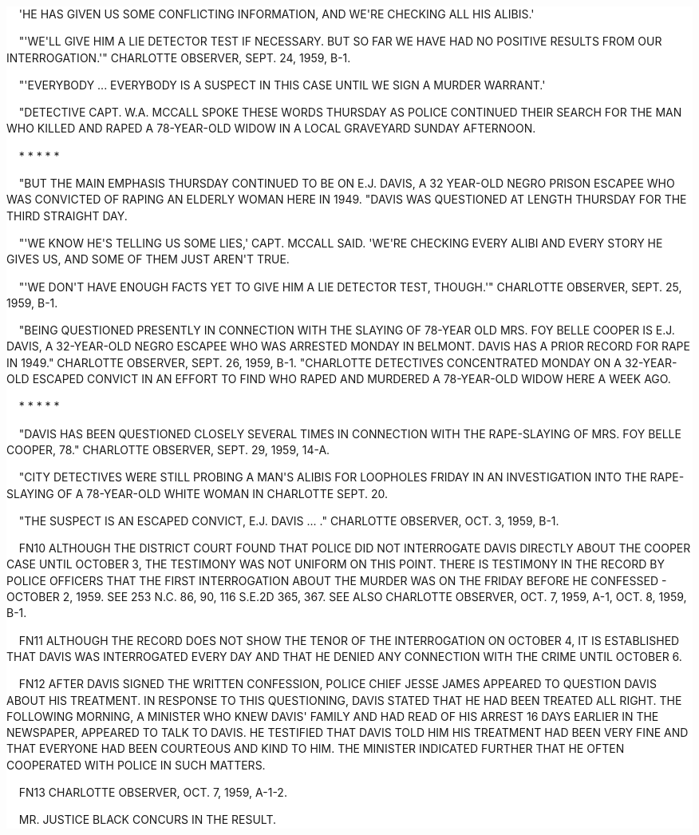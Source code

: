     'HE HAS GIVEN US SOME CONFLICTING INFORMATION, AND WE'RE CHECKING ALL HIS ALIBIS.'

    "'WE'LL GIVE HIM A LIE DETECTOR TEST IF NECESSARY.  BUT SO FAR WE HAVE HAD NO POSITIVE RESULTS FROM OUR INTERROGATION.'"  CHARLOTTE OBSERVER, SEPT. 24, 1959, B-1.

    "'EVERYBODY  ...  EVERYBODY IS A SUSPECT IN THIS CASE UNTIL WE SIGN A MURDER WARRANT.'

    "DETECTIVE CAPT. W.A. MCCALL SPOKE THESE WORDS THURSDAY AS POLICE CONTINUED THEIR SEARCH FOR THE MAN WHO KILLED AND RAPED A 78-YEAR-OLD WIDOW IN A LOCAL GRAVEYARD SUNDAY AFTERNOON.

    \*         \*         \*    \*         \*

    "BUT THE MAIN EMPHASIS THURSDAY CONTINUED TO BE ON E.J. DAVIS, A 32 YEAR-OLD NEGRO PRISON ESCAPEE WHO WAS CONVICTED OF RAPING AN ELDERLY WOMAN HERE IN 1949.    "DAVIS WAS QUESTIONED AT LENGTH THURSDAY FOR THE THIRD STRAIGHT DAY.

    "'WE KNOW HE'S TELLING US SOME LIES,' CAPT. MCCALL SAID.  'WE'RE CHECKING EVERY ALIBI AND EVERY STORY HE GIVES US, AND SOME OF THEM JUST AREN'T TRUE.

    "'WE DON'T HAVE ENOUGH FACTS YET TO GIVE HIM A LIE DETECTOR TEST, THOUGH.'"  CHARLOTTE OBSERVER, SEPT. 25, 1959, B-1.

    "BEING QUESTIONED PRESENTLY IN CONNECTION WITH THE SLAYING OF 78-YEAR OLD MRS. FOY BELLE COOPER IS E.J. DAVIS, A 32-YEAR-OLD NEGRO ESCAPEE WHO WAS ARRESTED MONDAY IN BELMONT.  DAVIS HAS A PRIOR RECORD FOR RAPE IN 1949."  CHARLOTTE OBSERVER, SEPT. 26, 1959, B-1.    "CHARLOTTE DETECTIVES CONCENTRATED MONDAY ON A 32-YEAR-OLD ESCAPED CONVICT IN AN EFFORT TO FIND WHO RAPED AND MURDERED A 78-YEAR-OLD WIDOW HERE A WEEK AGO.

    \*         \*         \*         \*     \*

    "DAVIS HAS BEEN QUESTIONED CLOSELY SEVERAL TIMES IN CONNECTION WITH THE RAPE-SLAYING OF MRS. FOY BELLE COOPER, 78."  CHARLOTTE OBSERVER, SEPT. 29, 1959, 14-A.

    "CITY DETECTIVES WERE STILL PROBING A MAN'S ALIBIS FOR LOOPHOLES FRIDAY IN AN INVESTIGATION INTO THE RAPE-SLAYING OF A 78-YEAR-OLD WHITE WOMAN IN CHARLOTTE SEPT. 20.

    "THE SUSPECT IS AN ESCAPED CONVICT, E.J. DAVIS  ...  ."  CHARLOTTE OBSERVER, OCT. 3, 1959, B-1.

    FN10  ALTHOUGH THE DISTRICT COURT FOUND THAT POLICE DID NOT INTERROGATE DAVIS DIRECTLY ABOUT THE COOPER CASE UNTIL OCTOBER 3, THE TESTIMONY WAS NOT UNIFORM ON THIS POINT.  THERE IS TESTIMONY IN THE RECORD BY POLICE OFFICERS THAT THE FIRST INTERROGATION ABOUT THE MURDER WAS ON THE FRIDAY BEFORE HE CONFESSED - OCTOBER 2, 1959.  SEE 253 N.C. 86, 90, 116 S.E.2D 365, 367.  SEE ALSO CHARLOTTE OBSERVER, OCT. 7, 1959, A-1, OCT. 8, 1959, B-1.

    FN11  ALTHOUGH THE RECORD DOES NOT SHOW THE TENOR OF THE INTERROGATION ON OCTOBER 4, IT IS ESTABLISHED THAT DAVIS WAS INTERROGATED EVERY DAY AND THAT HE DENIED ANY CONNECTION WITH THE CRIME UNTIL OCTOBER 6.

    FN12  AFTER DAVIS SIGNED THE WRITTEN CONFESSION, POLICE CHIEF JESSE JAMES APPEARED TO QUESTION DAVIS ABOUT HIS TREATMENT.  IN RESPONSE TO THIS QUESTIONING, DAVIS STATED THAT HE HAD BEEN TREATED ALL RIGHT.  THE FOLLOWING MORNING, A MINISTER WHO KNEW DAVIS' FAMILY AND HAD READ OF HIS ARREST 16 DAYS EARLIER IN THE NEWSPAPER, APPEARED TO TALK TO DAVIS.  HE TESTIFIED THAT DAVIS TOLD HIM HIS TREATMENT HAD BEEN VERY FINE AND THAT EVERYONE HAD BEEN COURTEOUS AND KIND TO HIM.  THE MINISTER INDICATED FURTHER THAT HE OFTEN COOPERATED WITH POLICE IN SUCH MATTERS.

    FN13  CHARLOTTE OBSERVER, OCT. 7, 1959, A-1-2.

    MR. JUSTICE BLACK CONCURS IN THE RESULT.
